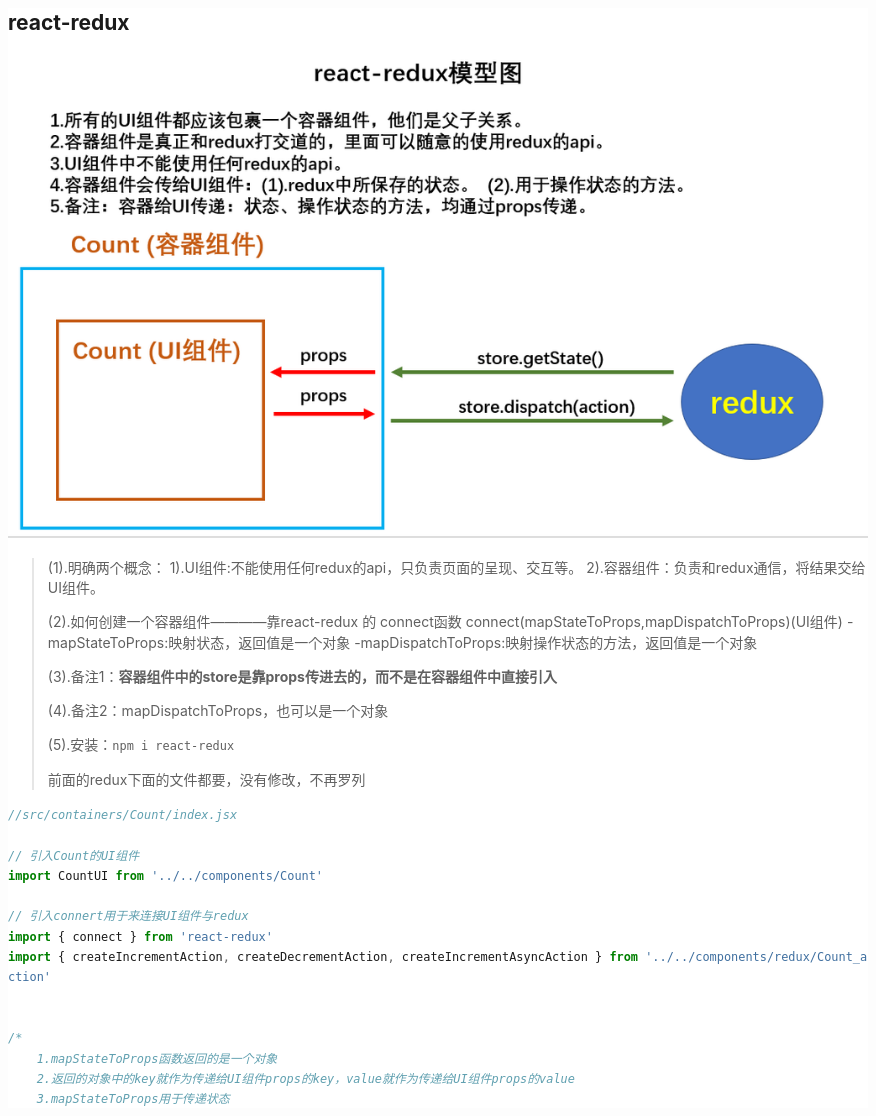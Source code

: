 ## react-redux

![](react/react-redux.png)

> (1).明确两个概念：
> 					1).UI组件:不能使用任何redux的api，只负责页面的呈现、交互等。
> 					2).容器组件：负责和redux通信，将结果交给UI组件。		
>
> (2).如何创建一个容器组件————靠react-redux 的 connect函数
> 						connect(mapStateToProps,mapDispatchToProps)(UI组件)
> 							-mapStateToProps:映射状态，返回值是一个对象
> 							-mapDispatchToProps:映射操作状态的方法，返回值是一个对象
>
> (3).备注1：**容器组件中的store是靠props传进去的，而不是在容器组件中直接引入**
>
> (4).备注2：mapDispatchToProps，也可以是一个对象
>
> (5).安装：`npm i react-redux`
>
> 
>
> 前面的redux下面的文件都要，没有修改，不再罗列

```js
//src/containers/Count/index.jsx

// 引入Count的UI组件
import CountUI from '../../components/Count'

// 引入connert用于来连接UI组件与redux
import { connect } from 'react-redux'
import { createIncrementAction, createDecrementAction, createIncrementAsyncAction } from '../../components/redux/Count_action'


/*
    1.mapStateToProps函数返回的是一个对象
    2.返回的对象中的key就作为传递给UI组件props的key，value就作为传递给UI组件props的value
    3.mapStateToProps用于传递状态
```